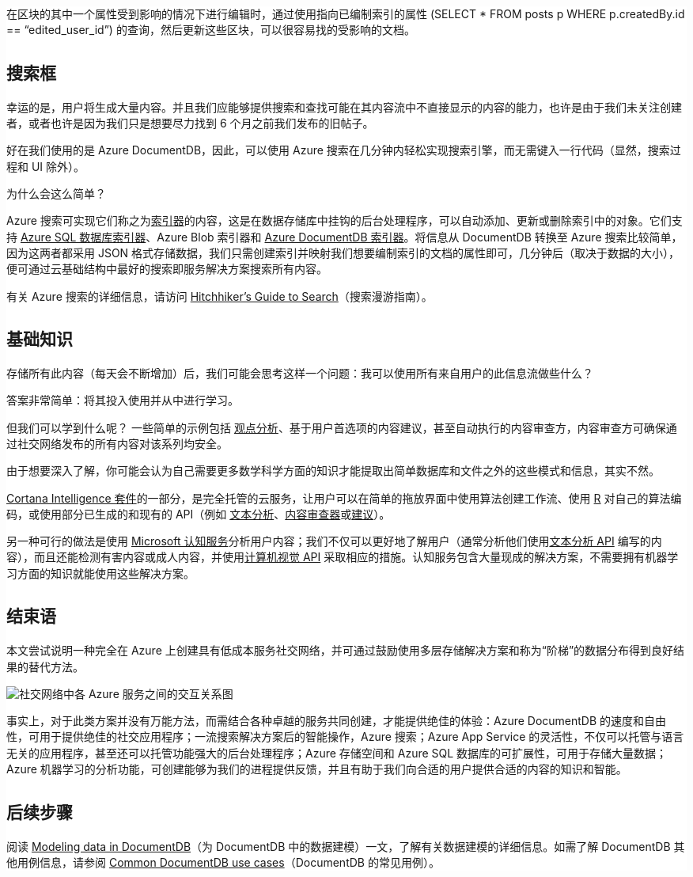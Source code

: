 在区块的其中一个属性受到影响的情况下进行编辑时，通过使用指向已编制索引的属性 \(SELECT \* FROM posts p WHERE p.createdBy.id == “edited\_user\_id”\) 的查询，然后更新这些区块，可以很容易找的受影响的文档。

## 搜索框
幸运的是，用户将生成大量内容。并且我们应能够提供搜索和查找可能在其内容流中不直接显示的内容的能力，也许是由于我们未关注创建者，或者也许是因为我们只是想要尽力找到 6 个月之前我们发布的旧帖子。

好在我们使用的是 Azure DocumentDB，因此，可以使用 Azure 搜索在几分钟内轻松实现搜索引擎，而无需键入一行代码（显然，搜索过程和 UI 除外）。

为什么会这么简单？

Azure 搜索可实现它们称之为[索引器](https://msdn.microsoft.com/zh-cn/library/azure/dn946891.aspx)的内容，这是在数据存储库中挂钩的后台处理程序，可以自动添加、更新或删除索引中的对象。它们支持 [Azure SQL 数据库索引器](https://blogs.msdn.microsoft.com/kaevans/2015/03/06/indexing-azure-sql-database-with-azure-search/)、Azure Blob 索引器和 [Azure DocumentDB 索引器](./documentdb-search-indexer.md)。将信息从 DocumentDB 转换至 Azure 搜索比较简单，因为这两者都采用 JSON 格式存储数据，我们只需创建索引并映射我们想要编制索引的文档的属性即可，几分钟后（取决于数据的大小），便可通过云基础结构中最好的搜索即服务解决方案搜索所有内容。

有关 Azure 搜索的详细信息，请访问 [Hitchhiker’s Guide to Search](https://blogs.msdn.microsoft.com/mvpawardprogram/2016/02/02/a-hitchhikers-guide-to-search/)（搜索漫游指南）。

## 基础知识
存储所有此内容（每天会不断增加）后，我们可能会思考这样一个问题：我可以使用所有来自用户的此信息流做些什么？

答案非常简单：将其投入使用并从中进行学习。

但我们可以学到什么呢？ 一些简单的示例包括 [观点分析](https://en.wikipedia.org/wiki/Sentiment_analysis)、基于用户首选项的内容建议，甚至自动执行的内容审查方，内容审查方可确保通过社交网络发布的所有内容对该系列均安全。

由于想要深入了解，你可能会认为自己需要更多数学科学方面的知识才能提取出简单数据库和文件之外的这些模式和信息，其实不然。

[Cortana Intelligence 套件](https://www.microsoft.com/en/server-cloud/cortana-analytics-suite/overview.aspx)的一部分，是完全托管的云服务，让用户可以在简单的拖放界面中使用算法创建工作流、使用 [R](https://zh.wikipedia.org/wiki/R_(programming_language)) 对自己的算法编码，或使用部分已生成的和现有的 API（例如 [文本分析](https://gallery.cortanaanalytics.com/MachineLearningAPI/Text-Analytics-2)、[内容审查器](https://www.microsoft.com/moderator)或[建议](https://gallery.cortanaanalytics.com/MachineLearningAPI/Recommendations-2)）。

另一种可行的做法是使用 [Microsoft 认知服务](https://www.microsoft.com/cognitive-services)分析用户内容；我们不仅可以更好地了解用户（通常分析他们使用[文本分析 API](https://www.microsoft.com/cognitive-services/zh-cn/text-analytics-api) 编写的内容），而且还能检测有害内容或成人内容，并使用[计算机视觉 API](https://www.microsoft.com/cognitive-services/zh-cn/computer-vision-api) 采取相应的措施。认知服务包含大量现成的解决方案，不需要拥有机器学习方面的知识就能使用这些解决方案。

## 结束语
本文尝试说明一种完全在 Azure 上创建具有低成本服务社交网络，并可通过鼓励使用多层存储解决方案和称为“阶梯”的数据分布得到良好结果的替代方法。

![社交网络中各 Azure 服务之间的交互关系图](./media/documentdb-social-media-apps/social-media-apps-azure-solution.png)

事实上，对于此类方案并没有万能方法，而需结合各种卓越的服务共同创建，才能提供绝佳的体验：Azure DocumentDB 的速度和自由性，可用于提供绝佳的社交应用程序；一流搜索解决方案后的智能操作，Azure 搜索；Azure App Service 的灵活性，不仅可以托管与语言无关的应用程序，甚至还可以托管功能强大的后台处理程序；Azure 存储空间和 Azure SQL 数据库的可扩展性，可用于存储大量数据；Azure 机器学习的分析功能，可创建能够为我们的进程提供反馈，并且有助于我们向合适的用户提供合适的内容的知识和智能。

## 后续步骤
阅读 [Modeling data in DocumentDB](./documentdb-modeling-data.md)（为 DocumentDB 中的数据建模）一文，了解有关数据建模的详细信息。如需了解 DocumentDB 其他用例信息，请参阅 [Common DocumentDB use cases](./documentdb-use-cases.md)（DocumentDB 的常见用例）。


